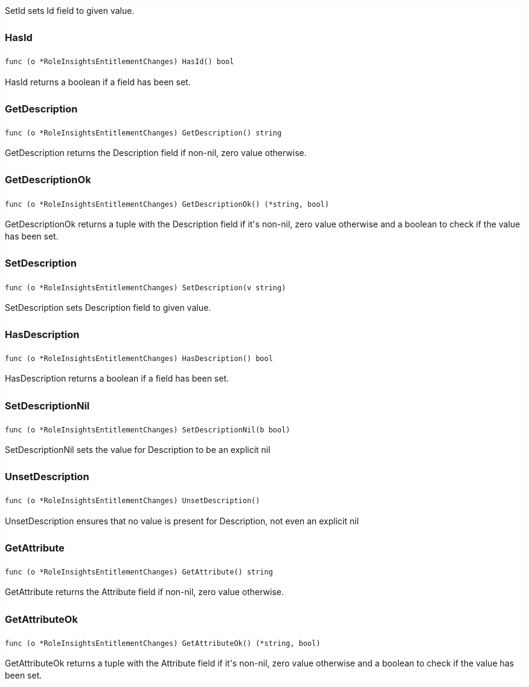 SetId sets Id field to given value.

### HasId

`func (o *RoleInsightsEntitlementChanges) HasId() bool`

HasId returns a boolean if a field has been set.

### GetDescription

`func (o *RoleInsightsEntitlementChanges) GetDescription() string`

GetDescription returns the Description field if non-nil, zero value otherwise.

### GetDescriptionOk

`func (o *RoleInsightsEntitlementChanges) GetDescriptionOk() (*string, bool)`

GetDescriptionOk returns a tuple with the Description field if it's non-nil, zero value otherwise and a boolean to check if the value has been set.

### SetDescription

`func (o *RoleInsightsEntitlementChanges) SetDescription(v string)`

SetDescription sets Description field to given value.

### HasDescription

`func (o *RoleInsightsEntitlementChanges) HasDescription() bool`

HasDescription returns a boolean if a field has been set.

### SetDescriptionNil

`func (o *RoleInsightsEntitlementChanges) SetDescriptionNil(b bool)`

SetDescriptionNil sets the value for Description to be an explicit nil

### UnsetDescription

`func (o *RoleInsightsEntitlementChanges) UnsetDescription()`

UnsetDescription ensures that no value is present for Description, not even an explicit nil

### GetAttribute

`func (o *RoleInsightsEntitlementChanges) GetAttribute() string`

GetAttribute returns the Attribute field if non-nil, zero value otherwise.

### GetAttributeOk

`func (o *RoleInsightsEntitlementChanges) GetAttributeOk() (*string, bool)`

GetAttributeOk returns a tuple with the Attribute field if it's non-nil, zero value otherwise and a boolean to check if the value has been set.

